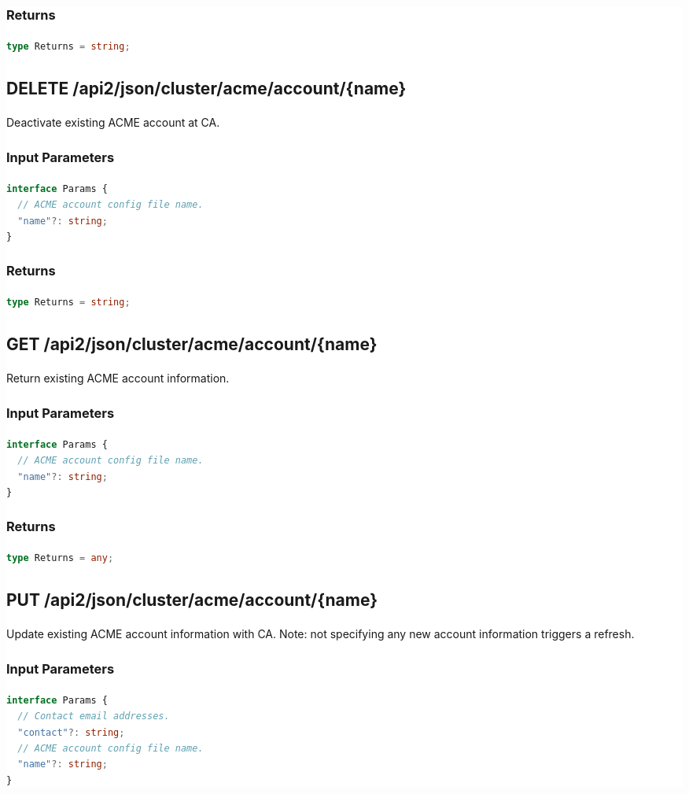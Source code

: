 ### Returns

```ts
type Returns = string;
```

## DELETE /api2/json/cluster/acme/account/{name}

Deactivate existing ACME account at CA.

### Input Parameters

```ts
interface Params {
  // ACME account config file name.
  "name"?: string;
}
```

### Returns

```ts
type Returns = string;
```

## GET /api2/json/cluster/acme/account/{name}

Return existing ACME account information.

### Input Parameters

```ts
interface Params {
  // ACME account config file name.
  "name"?: string;
}
```

### Returns

```ts
type Returns = any;
```

## PUT /api2/json/cluster/acme/account/{name}

Update existing ACME account information with CA. Note: not specifying any new account information triggers a refresh.

### Input Parameters

```ts
interface Params {
  // Contact email addresses.
  "contact"?: string;
  // ACME account config file name.
  "name"?: string;
}
```
